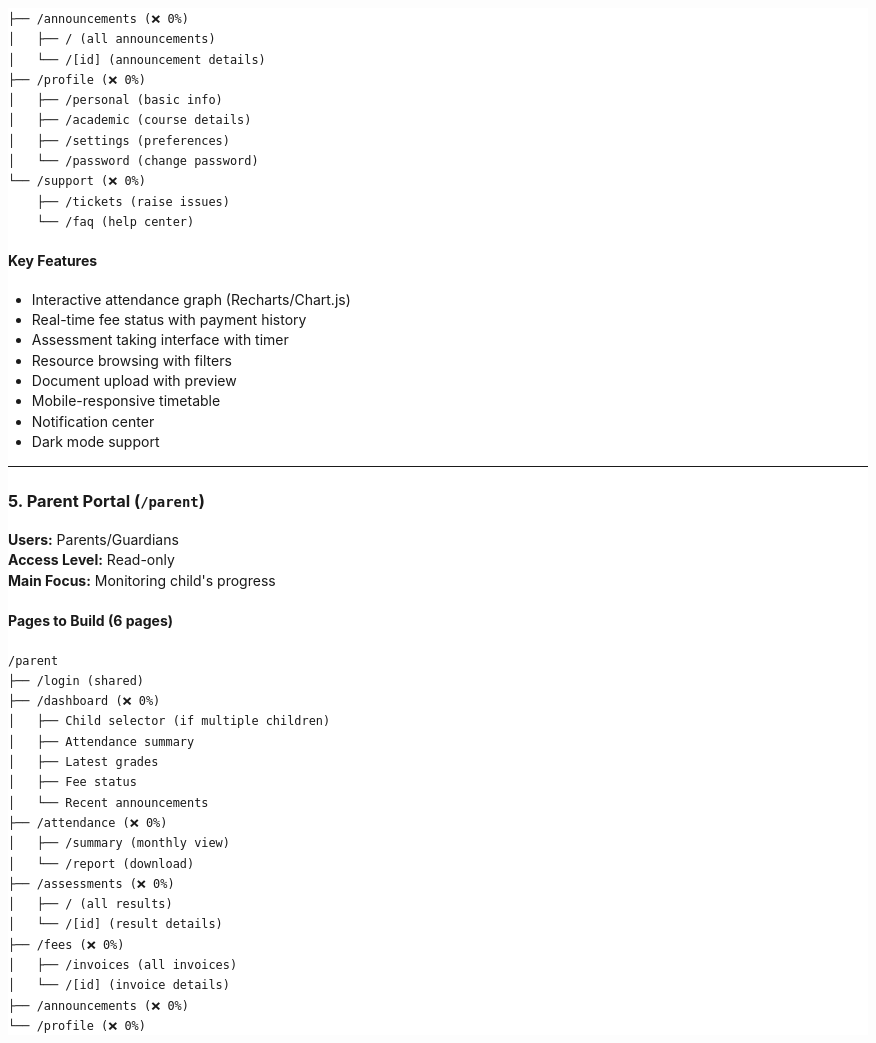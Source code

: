 ```
├── /announcements (❌ 0%)
│   ├── / (all announcements)
│   └── /[id] (announcement details)
├── /profile (❌ 0%)
│   ├── /personal (basic info)
│   ├── /academic (course details)
│   ├── /settings (preferences)
│   └── /password (change password)
└── /support (❌ 0%)
    ├── /tickets (raise issues)
    └── /faq (help center)
```

#### Key Features
- Interactive attendance graph (Recharts/Chart.js)
- Real-time fee status with payment history
- Assessment taking interface with timer
- Resource browsing with filters
- Document upload with preview
- Mobile-responsive timetable
- Notification center
- Dark mode support

---

### 5. **Parent Portal** (`/parent`)
**Users:** Parents/Guardians  
**Access Level:** Read-only  
**Main Focus:** Monitoring child's progress

#### Pages to Build (6 pages)
```
/parent
├── /login (shared)
├── /dashboard (❌ 0%)
│   ├── Child selector (if multiple children)
│   ├── Attendance summary
│   ├── Latest grades
│   ├── Fee status
│   └── Recent announcements
├── /attendance (❌ 0%)
│   ├── /summary (monthly view)
│   └── /report (download)
├── /assessments (❌ 0%)
│   ├── / (all results)
│   └── /[id] (result details)
├── /fees (❌ 0%)
│   ├── /invoices (all invoices)
│   └── /[id] (invoice details)
├── /announcements (❌ 0%)
└── /profile (❌ 0%)
```

